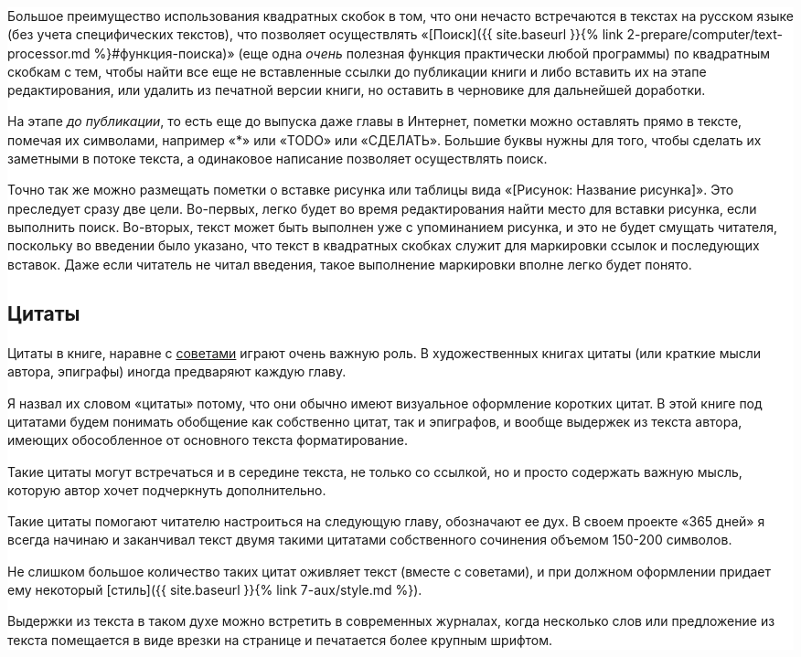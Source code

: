 Большое преимущество использования квадратных скобок в том, что они
нечасто встречаются в текстах на русском языке (без учета
специфических текстов), что позволяет осуществлять «[Поиск]({{
site.baseurl }}{% link 2-prepare/computer/text-processor.md
%}#функция-поиска)» (еще одна *очень* полезная функция практически
любой программы) по квадратным скобкам с тем, чтобы найти все еще не
вставленные ссылки до публикации книги и либо вставить их на этапе
редактирования, или удалить из печатной версии книги, но оставить в
черновике для дальнейшей доработки.

На этапе *до публикации*, то есть еще до выпуска даже главы в
Интернет, пометки можно оставлять прямо в тексте, помечая их
символами, например «*» или «TODO» или «СДЕЛАТЬ».  Большие буквы нужны
для того, чтобы сделать их заметными в потоке текста, а одинаковое
написание позволяет осуществлять поиск.

Точно так же можно размещать пометки о вставке рисунка или таблицы
вида «[Рисунок: Название рисунка]».  Это преследует сразу две цели.
Во-первых, легко будет во время редактирования найти место для вставки
рисунка, если выполнить поиск.  Во-вторых, текст может быть выполнен
уже с упоминанием рисунка, и это не будет смущать читателя, поскольку
во введении было указано, что текст в квадратных скобках служит для
маркировки ссылок и последующих вставок.  Даже если читатель не читал
введения, такое выполнение маркировки вполне легко будет понято.


## Цитаты

Цитаты в книге, наравне с [советами](#советы) играют очень важную
роль.  В художественных книгах цитаты (или краткие мысли автора,
эпиграфы) иногда предваряют каждую главу.

Я назвал их словом «цитаты» потому, что они обычно имеют визуальное
оформление коротких цитат.  В этой книге под цитатами будем понимать
обобщение как собственно цитат, так и эпиграфов, и вообще выдержек из
текста автора, имеющих обособленное от основного текста
форматирование.

Такие цитаты могут встречаться и в середине текста, не только со
ссылкой, но и просто содержать важную мысль, которую автор хочет
подчеркнуть дополнительно.

Такие цитаты помогают читателю настроиться на следующую главу,
обозначают ее дух.  В своем проекте «365 дней» я всегда начинаю и
заканчивал текст двумя такими цитатами собственного сочинения объемом
150-200 символов.

Не слишком большое количество таких цитат оживляет текст (вместе с
советами), и при должном оформлении придает ему некоторый [стиль]({{
site.baseurl }}{% link 7-aux/style.md %}).

Выдержки из текста в таком духе можно встретить в современных
журналах, когда несколько слов или предложение из текста помещается в
виде врезки на странице и печатается более крупным шрифтом.
